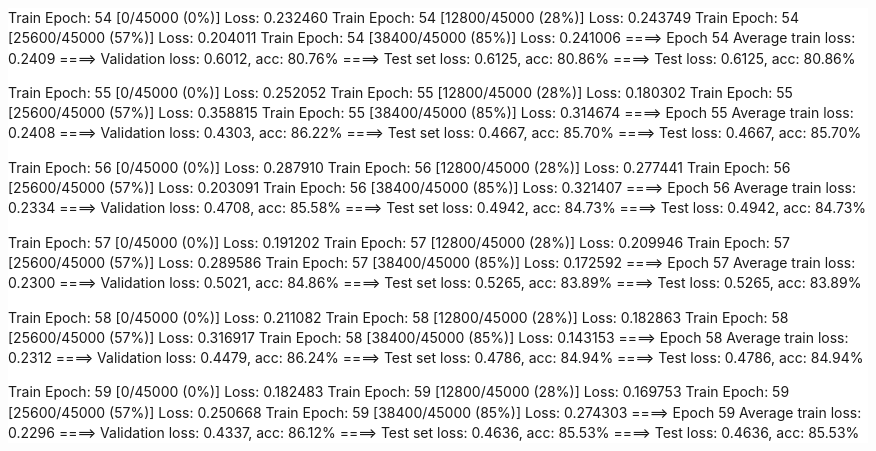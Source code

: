 Train Epoch: 54 [0/45000 (0%)]	Loss: 0.232460
Train Epoch: 54 [12800/45000 (28%)]	Loss: 0.243749
Train Epoch: 54 [25600/45000 (57%)]	Loss: 0.204011
Train Epoch: 54 [38400/45000 (85%)]	Loss: 0.241006
====> Epoch 54 Average train loss: 0.2409
====> Validation loss: 0.6012,  acc: 80.76%
====> Test set loss: 0.6125,  acc: 80.86%
====> Test loss: 0.6125,  acc: 80.86%

Train Epoch: 55 [0/45000 (0%)]	Loss: 0.252052
Train Epoch: 55 [12800/45000 (28%)]	Loss: 0.180302
Train Epoch: 55 [25600/45000 (57%)]	Loss: 0.358815
Train Epoch: 55 [38400/45000 (85%)]	Loss: 0.314674
====> Epoch 55 Average train loss: 0.2408
====> Validation loss: 0.4303,  acc: 86.22%
====> Test set loss: 0.4667,  acc: 85.70%
====> Test loss: 0.4667,  acc: 85.70%

Train Epoch: 56 [0/45000 (0%)]	Loss: 0.287910
Train Epoch: 56 [12800/45000 (28%)]	Loss: 0.277441
Train Epoch: 56 [25600/45000 (57%)]	Loss: 0.203091
Train Epoch: 56 [38400/45000 (85%)]	Loss: 0.321407
====> Epoch 56 Average train loss: 0.2334
====> Validation loss: 0.4708,  acc: 85.58%
====> Test set loss: 0.4942,  acc: 84.73%
====> Test loss: 0.4942,  acc: 84.73%

Train Epoch: 57 [0/45000 (0%)]	Loss: 0.191202
Train Epoch: 57 [12800/45000 (28%)]	Loss: 0.209946
Train Epoch: 57 [25600/45000 (57%)]	Loss: 0.289586
Train Epoch: 57 [38400/45000 (85%)]	Loss: 0.172592
====> Epoch 57 Average train loss: 0.2300
====> Validation loss: 0.5021,  acc: 84.86%
====> Test set loss: 0.5265,  acc: 83.89%
====> Test loss: 0.5265,  acc: 83.89%

Train Epoch: 58 [0/45000 (0%)]	Loss: 0.211082
Train Epoch: 58 [12800/45000 (28%)]	Loss: 0.182863
Train Epoch: 58 [25600/45000 (57%)]	Loss: 0.316917
Train Epoch: 58 [38400/45000 (85%)]	Loss: 0.143153
====> Epoch 58 Average train loss: 0.2312
====> Validation loss: 0.4479,  acc: 86.24%
====> Test set loss: 0.4786,  acc: 84.94%
====> Test loss: 0.4786,  acc: 84.94%

Train Epoch: 59 [0/45000 (0%)]	Loss: 0.182483
Train Epoch: 59 [12800/45000 (28%)]	Loss: 0.169753
Train Epoch: 59 [25600/45000 (57%)]	Loss: 0.250668
Train Epoch: 59 [38400/45000 (85%)]	Loss: 0.274303
====> Epoch 59 Average train loss: 0.2296
====> Validation loss: 0.4337,  acc: 86.12%
====> Test set loss: 0.4636,  acc: 85.53%
====> Test loss: 0.4636,  acc: 85.53%
